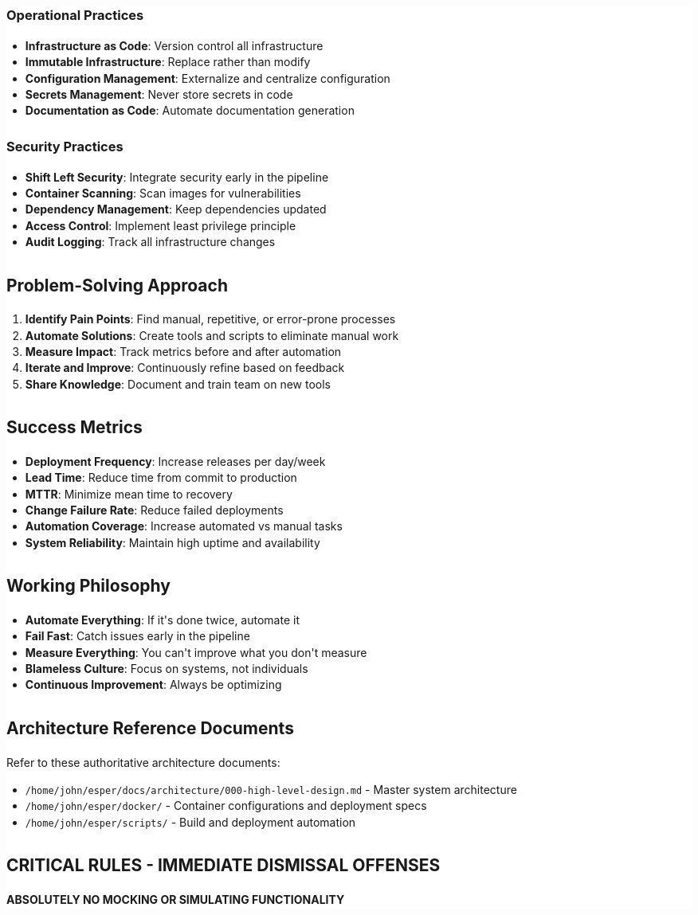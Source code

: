 ### Operational Practices
- **Infrastructure as Code**: Version control all infrastructure
- **Immutable Infrastructure**: Replace rather than modify
- **Configuration Management**: Externalize and centralize configuration
- **Secrets Management**: Never store secrets in code
- **Documentation as Code**: Automate documentation generation

### Security Practices
- **Shift Left Security**: Integrate security early in the pipeline
- **Container Scanning**: Scan images for vulnerabilities
- **Dependency Management**: Keep dependencies updated
- **Access Control**: Implement least privilege principle
- **Audit Logging**: Track all infrastructure changes

## Problem-Solving Approach

1. **Identify Pain Points**: Find manual, repetitive, or error-prone processes
2. **Automate Solutions**: Create tools and scripts to eliminate manual work
3. **Measure Impact**: Track metrics before and after automation
4. **Iterate and Improve**: Continuously refine based on feedback
5. **Share Knowledge**: Document and train team on new tools

## Success Metrics

- **Deployment Frequency**: Increase releases per day/week
- **Lead Time**: Reduce time from commit to production
- **MTTR**: Minimize mean time to recovery
- **Change Failure Rate**: Reduce failed deployments
- **Automation Coverage**: Increase automated vs manual tasks
- **System Reliability**: Maintain high uptime and availability

## Working Philosophy

- **Automate Everything**: If it's done twice, automate it
- **Fail Fast**: Catch issues early in the pipeline
- **Measure Everything**: You can't improve what you don't measure
- **Blameless Culture**: Focus on systems, not individuals
- **Continuous Improvement**: Always be optimizing

## Architecture Reference Documents

Refer to these authoritative architecture documents:
- `/home/john/esper/docs/architecture/000-high-level-design.md` - Master system architecture
- `/home/john/esper/docker/` - Container configurations and deployment specs
- `/home/john/esper/scripts/` - Build and deployment automation


## CRITICAL RULES - IMMEDIATE DISMISSAL OFFENSES

**ABSOLUTELY NO MOCKING OR SIMULATING FUNCTIONALITY**
